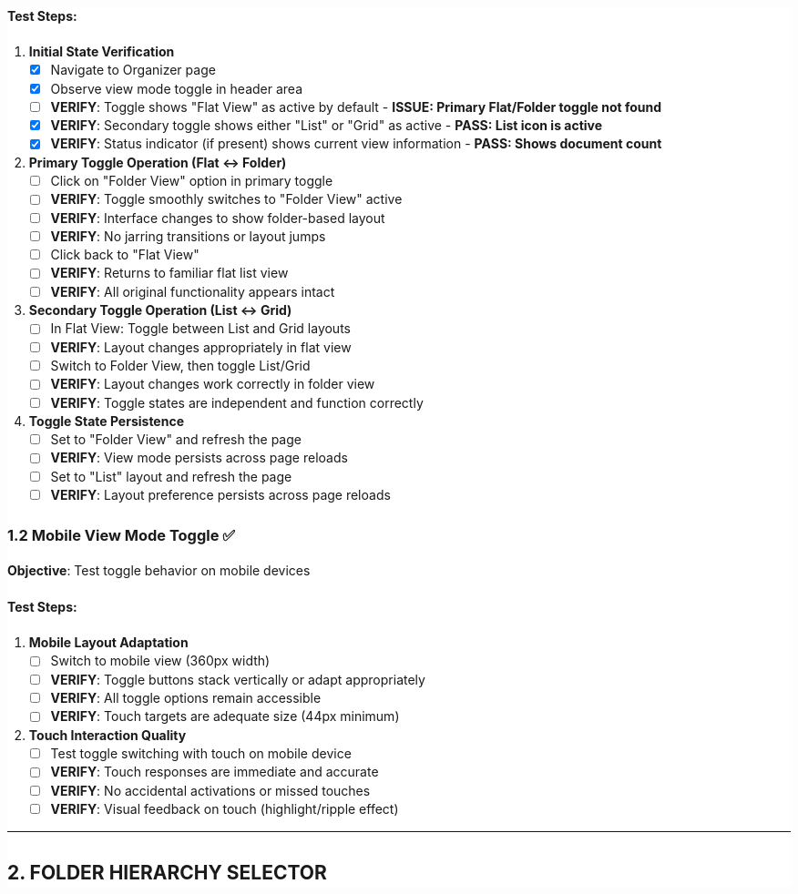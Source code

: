 #### Test Steps:
1. **Initial State Verification**
   - [x] Navigate to Organizer page
   - [x] Observe view mode toggle in header area
   - [ ] **VERIFY**: Toggle shows "Flat View" as active by default - **ISSUE: Primary Flat/Folder toggle not found**
   - [x] **VERIFY**: Secondary toggle shows either "List" or "Grid" as active - **PASS: List icon is active**
   - [x] **VERIFY**: Status indicator (if present) shows current view information - **PASS: Shows document count**

2. **Primary Toggle Operation (Flat ↔ Folder)**
   - [ ] Click on "Folder View" option in primary toggle
   - [ ] **VERIFY**: Toggle smoothly switches to "Folder View" active
   - [ ] **VERIFY**: Interface changes to show folder-based layout
   - [ ] **VERIFY**: No jarring transitions or layout jumps
   - [ ] Click back to "Flat View"
   - [ ] **VERIFY**: Returns to familiar flat list view
   - [ ] **VERIFY**: All original functionality appears intact

3. **Secondary Toggle Operation (List ↔ Grid)**
   - [ ] In Flat View: Toggle between List and Grid layouts
   - [ ] **VERIFY**: Layout changes appropriately in flat view
   - [ ] Switch to Folder View, then toggle List/Grid
   - [ ] **VERIFY**: Layout changes work correctly in folder view
   - [ ] **VERIFY**: Toggle states are independent and function correctly

4. **Toggle State Persistence**
   - [ ] Set to "Folder View" and refresh the page
   - [ ] **VERIFY**: View mode persists across page reloads
   - [ ] Set to "List" layout and refresh the page
   - [ ] **VERIFY**: Layout preference persists across page reloads

### 1.2 Mobile View Mode Toggle ✅
**Objective**: Test toggle behavior on mobile devices

#### Test Steps:
1. **Mobile Layout Adaptation**
   - [ ] Switch to mobile view (360px width)
   - [ ] **VERIFY**: Toggle buttons stack vertically or adapt appropriately
   - [ ] **VERIFY**: All toggle options remain accessible
   - [ ] **VERIFY**: Touch targets are adequate size (44px minimum)

2. **Touch Interaction Quality**
   - [ ] Test toggle switching with touch on mobile device
   - [ ] **VERIFY**: Touch responses are immediate and accurate
   - [ ] **VERIFY**: No accidental activations or missed touches
   - [ ] **VERIFY**: Visual feedback on touch (highlight/ripple effect)

---

## 2. FOLDER HIERARCHY SELECTOR
